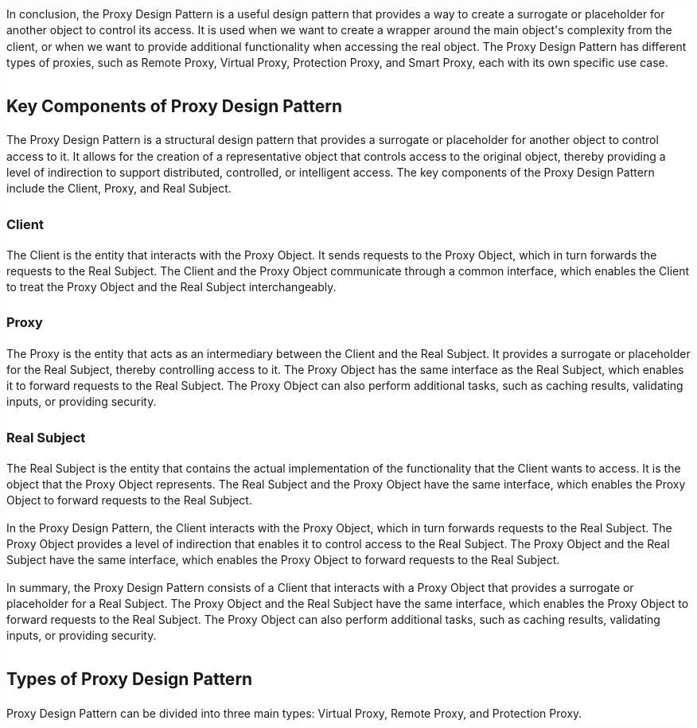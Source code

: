 In conclusion, the Proxy Design Pattern is a useful design pattern that provides a way to create a surrogate or placeholder for another object to control its access. It is used when we want to create a wrapper around the main object's complexity from the client, or when we want to provide additional functionality when accessing the real object. The Proxy Design Pattern has different types of proxies, such as Remote Proxy, Virtual Proxy, Protection Proxy, and Smart Proxy, each with its own specific use case.

Key Components of Proxy Design Pattern
--------------------------------------

The Proxy Design Pattern is a structural design pattern that provides a surrogate or placeholder for another object to control access to it. It allows for the creation of a representative object that controls access to the original object, thereby providing a level of indirection to support distributed, controlled, or intelligent access. The key components of the Proxy Design Pattern include the Client, Proxy, and Real Subject.

### Client

The Client is the entity that interacts with the Proxy Object. It sends requests to the Proxy Object, which in turn forwards the requests to the Real Subject. The Client and the Proxy Object communicate through a common interface, which enables the Client to treat the Proxy Object and the Real Subject interchangeably.

### Proxy

The Proxy is the entity that acts as an intermediary between the Client and the Real Subject. It provides a surrogate or placeholder for the Real Subject, thereby controlling access to it. The Proxy Object has the same interface as the Real Subject, which enables it to forward requests to the Real Subject. The Proxy Object can also perform additional tasks, such as caching results, validating inputs, or providing security.

### Real Subject

The Real Subject is the entity that contains the actual implementation of the functionality that the Client wants to access. It is the object that the Proxy Object represents. The Real Subject and the Proxy Object have the same interface, which enables the Proxy Object to forward requests to the Real Subject.

In the Proxy Design Pattern, the Client interacts with the Proxy Object, which in turn forwards requests to the Real Subject. The Proxy Object provides a level of indirection that enables it to control access to the Real Subject. The Proxy Object and the Real Subject have the same interface, which enables the Proxy Object to forward requests to the Real Subject.

In summary, the Proxy Design Pattern consists of a Client that interacts with a Proxy Object that provides a surrogate or placeholder for a Real Subject. The Proxy Object and the Real Subject have the same interface, which enables the Proxy Object to forward requests to the Real Subject. The Proxy Object can also perform additional tasks, such as caching results, validating inputs, or providing security.

Types of Proxy Design Pattern
-----------------------------

Proxy Design Pattern can be divided into three main types: Virtual Proxy, Remote Proxy, and Protection Proxy.

